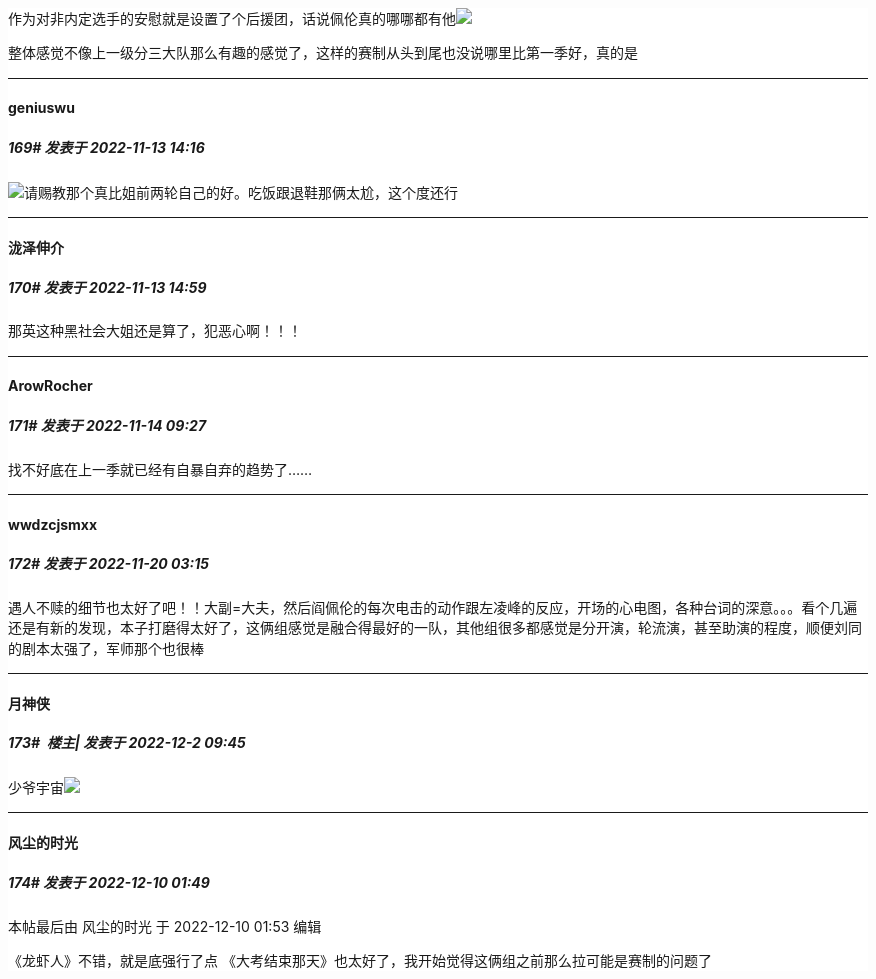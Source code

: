 作为对非内定选手的安慰就是设置了个后援团，话说佩伦真的哪哪都有他<img src="https://static.saraba1st.com/image/smiley/face2017/066.png" referrerpolicy="no-referrer">

整体感觉不像上一级分三大队那么有趣的感觉了，这样的赛制从头到尾也没说哪里比第一季好，真的是



*****

####  geniuswu  
##### 169#       发表于 2022-11-13 14:16

<img src="https://static.saraba1st.com/image/smiley/face2017/066.png" referrerpolicy="no-referrer">请赐教那个真比姐前两轮自己的好。吃饭跟退鞋那俩太尬，这个度还行



*****

####  泷泽伸介  
##### 170#       发表于 2022-11-13 14:59

那英这种黑社会大姐还是算了，犯恶心啊！！！



*****

####  ArowRocher  
##### 171#       发表于 2022-11-14 09:27

找不好底在上一季就已经有自暴自弃的趋势了……

*****

####  wwdzcjsmxx  
##### 172#       发表于 2022-11-20 03:15

遇人不赎的细节也太好了吧！！大副=大夫，然后阎佩伦的每次电击的动作跟左凌峰的反应，开场的心电图，各种台词的深意。。。看个几遍还是有新的发现，本子打磨得太好了，这俩组感觉是融合得最好的一队，其他组很多都感觉是分开演，轮流演，甚至助演的程度，顺便刘同的剧本太强了，军师那个也很棒

*****

####  月神侠  
##### 173#         楼主| 发表于 2022-12-2 09:45

少爷宇宙<img src="https://static.saraba1st.com/image/smiley/face2017/037.png" referrerpolicy="no-referrer">

*****

####  风尘的时光  
##### 174#       发表于 2022-12-10 01:49

 本帖最后由 风尘的时光 于 2022-12-10 01:53 编辑 

《龙虾人》不错，就是底强行了点
《大考结束那天》也太好了，我开始觉得这俩组之前那么拉可能是赛制的问题了
